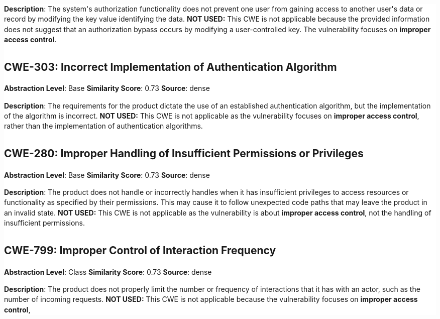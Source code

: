 **Description**:
The system's authorization functionality does not prevent one user from gaining access to another user's data or record by modifying the key value identifying the data.
**NOT USED:** This CWE is not applicable because the provided information does not suggest that an authorization bypass occurs by modifying a user-controlled key. The vulnerability focuses on **improper access control**.

## CWE-303: Incorrect Implementation of Authentication Algorithm
**Abstraction Level**: Base
**Similarity Score**: 0.73
**Source**: dense

**Description**:
The requirements for the product dictate the use of an established authentication algorithm, but the implementation of the algorithm is incorrect.
**NOT USED:** This CWE is not applicable as the vulnerability focuses on **improper access control**, rather than the implementation of authentication algorithms.

## CWE-280: Improper Handling of Insufficient Permissions or Privileges
**Abstraction Level**: Base
**Similarity Score**: 0.73
**Source**: dense

**Description**:
The product does not handle or incorrectly handles when it has insufficient privileges to access resources or functionality as specified by their permissions. This may cause it to follow unexpected code paths that may leave the product in an invalid state.
**NOT USED:** This CWE is not applicable as the vulnerability is about **improper access control**, not the handling of insufficient permissions.

## CWE-799: Improper Control of Interaction Frequency
**Abstraction Level**: Class
**Similarity Score**: 0.73
**Source**: dense

**Description**:
The product does not properly limit the number or frequency of interactions that it has with an actor, such as the number of incoming requests.
**NOT USED:** This CWE is not applicable because the vulnerability focuses on **improper access control**,